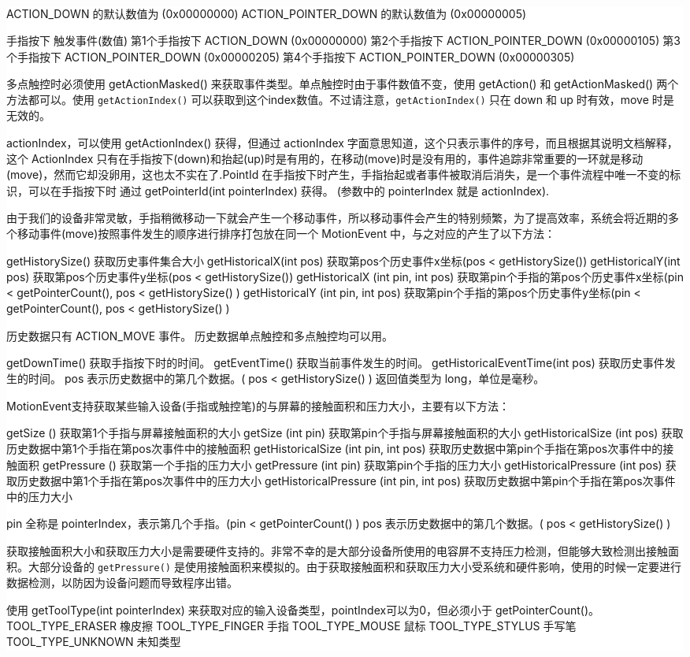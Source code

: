 ACTION_DOWN 的默认数值为 (0x00000000)
ACTION_POINTER_DOWN 的默认数值为 (0x00000005)

手指按下	触发事件(数值)
第1个手指按下	ACTION_DOWN (0x00000000)
第2个手指按下	ACTION_POINTER_DOWN (0x00000105)
第3个手指按下	ACTION_POINTER_DOWN (0x00000205)
第4个手指按下	ACTION_POINTER_DOWN (0x00000305)

多点触控时必须使用 getActionMasked() 来获取事件类型。单点触控时由于事件数值不变，使用 getAction() 和 getActionMasked() 两个方法都可以。使用 ``getActionIndex()`` 可以获取到这个index数值。不过请注意，``getActionIndex()`` 只在 down 和 up 时有效，move 时是无效的。

actionIndex，可以使用 getActionIndex() 获得，但通过 actionIndex 字面意思知道，这个只表示事件的序号，而且根据其说明文档解释，这个 ActionIndex 只有在手指按下(down)和抬起(up)时是有用的，在移动(move)时是没有用的，事件追踪非常重要的一环就是移动(move)，然而它却没卵用，这也太不实在了.PointId 在手指按下时产生，手指抬起或者事件被取消后消失，是一个事件流程中唯一不变的标识，可以在手指按下时 通过 getPointerId(int pointerIndex) 获得。 (参数中的 pointerIndex 就是 actionIndex).

由于我们的设备非常灵敏，手指稍微移动一下就会产生一个移动事件，所以移动事件会产生的特别频繁，为了提高效率，系统会将近期的多个移动事件(move)按照事件发生的顺序进行排序打包放在同一个 MotionEvent 中，与之对应的产生了以下方法：

getHistorySize()	获取历史事件集合大小
getHistoricalX(int pos)	获取第pos个历史事件x坐标(pos < getHistorySize())
getHistoricalY(int pos)	获取第pos个历史事件y坐标(pos < getHistorySize())
getHistoricalX (int pin, int pos)	获取第pin个手指的第pos个历史事件x坐标(pin < getPointerCount(), pos < getHistorySize() )
getHistoricalY (int pin, int pos)	获取第pin个手指的第pos个历史事件y坐标(pin < getPointerCount(), pos < getHistorySize() )

历史数据只有 ACTION_MOVE 事件。
历史数据单点触控和多点触控均可以用。

getDownTime()	获取手指按下时的时间。
getEventTime()	获取当前事件发生的时间。
getHistoricalEventTime(int pos)	获取历史事件发生的时间。
pos 表示历史数据中的第几个数据。( pos < getHistorySize() )
返回值类型为 long，单位是毫秒。

MotionEvent支持获取某些输入设备(手指或触控笔)的与屏幕的接触面积和压力大小，主要有以下方法：

getSize ()	获取第1个手指与屏幕接触面积的大小
getSize (int pin)	获取第pin个手指与屏幕接触面积的大小
getHistoricalSize (int pos)	获取历史数据中第1个手指在第pos次事件中的接触面积
getHistoricalSize (int pin, int pos)	获取历史数据中第pin个手指在第pos次事件中的接触面积
getPressure ()	获取第一个手指的压力大小
getPressure (int pin)	获取第pin个手指的压力大小
getHistoricalPressure (int pos)	获取历史数据中第1个手指在第pos次事件中的压力大小
getHistoricalPressure (int pin, int pos)	获取历史数据中第pin个手指在第pos次事件中的压力大小

pin 全称是 pointerIndex，表示第几个手指。(pin < getPointerCount() )
pos 表示历史数据中的第几个数据。( pos < getHistorySize() )

获取接触面积大小和获取压力大小是需要硬件支持的。非常不幸的是大部分设备所使用的电容屏不支持压力检测，但能够大致检测出接触面积。大部分设备的 ``getPressure()`` 是使用接触面积来模拟的。由于获取接触面积和获取压力大小受系统和硬件影响，使用的时候一定要进行数据检测，以防因为设备问题而导致程序出错。

使用 getToolType(int pointerIndex) 来获取对应的输入设备类型，pointIndex可以为0，但必须小于 getPointerCount()。
TOOL_TYPE_ERASER	橡皮擦
TOOL_TYPE_FINGER	手指
TOOL_TYPE_MOUSE	鼠标
TOOL_TYPE_STYLUS	手写笔
TOOL_TYPE_UNKNOWN	未知类型
